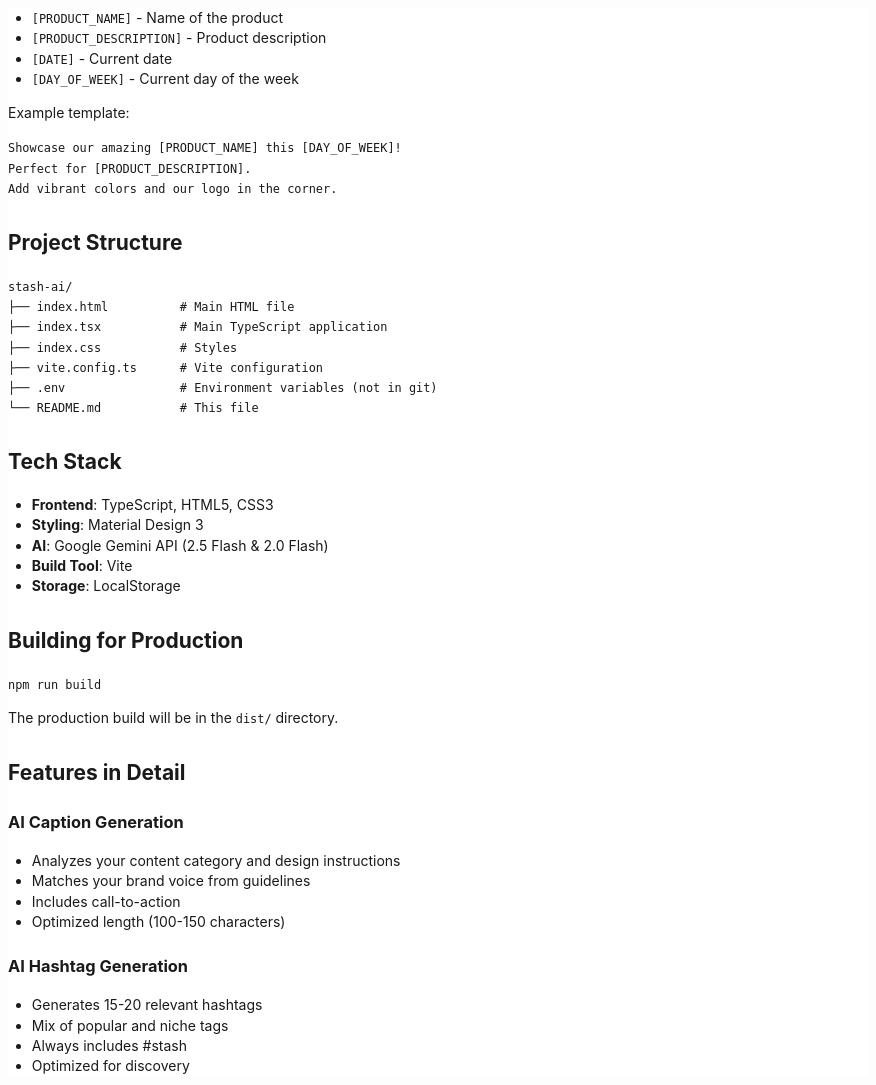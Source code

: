 - `[PRODUCT_NAME]` - Name of the product
- `[PRODUCT_DESCRIPTION]` - Product description
- `[DATE]` - Current date
- `[DAY_OF_WEEK]` - Current day of the week

Example template:
```
Showcase our amazing [PRODUCT_NAME] this [DAY_OF_WEEK]!
Perfect for [PRODUCT_DESCRIPTION].
Add vibrant colors and our logo in the corner.
```

## Project Structure

```
stash-ai/
├── index.html          # Main HTML file
├── index.tsx           # Main TypeScript application
├── index.css           # Styles
├── vite.config.ts      # Vite configuration
├── .env                # Environment variables (not in git)
└── README.md           # This file
```

## Tech Stack

- **Frontend**: TypeScript, HTML5, CSS3
- **Styling**: Material Design 3
- **AI**: Google Gemini API (2.5 Flash & 2.0 Flash)
- **Build Tool**: Vite
- **Storage**: LocalStorage

## Building for Production

```bash
npm run build
```

The production build will be in the `dist/` directory.

## Features in Detail

### AI Caption Generation
- Analyzes your content category and design instructions
- Matches your brand voice from guidelines
- Includes call-to-action
- Optimized length (100-150 characters)

### AI Hashtag Generation
- Generates 15-20 relevant hashtags
- Mix of popular and niche tags
- Always includes #stash
- Optimized for discovery
